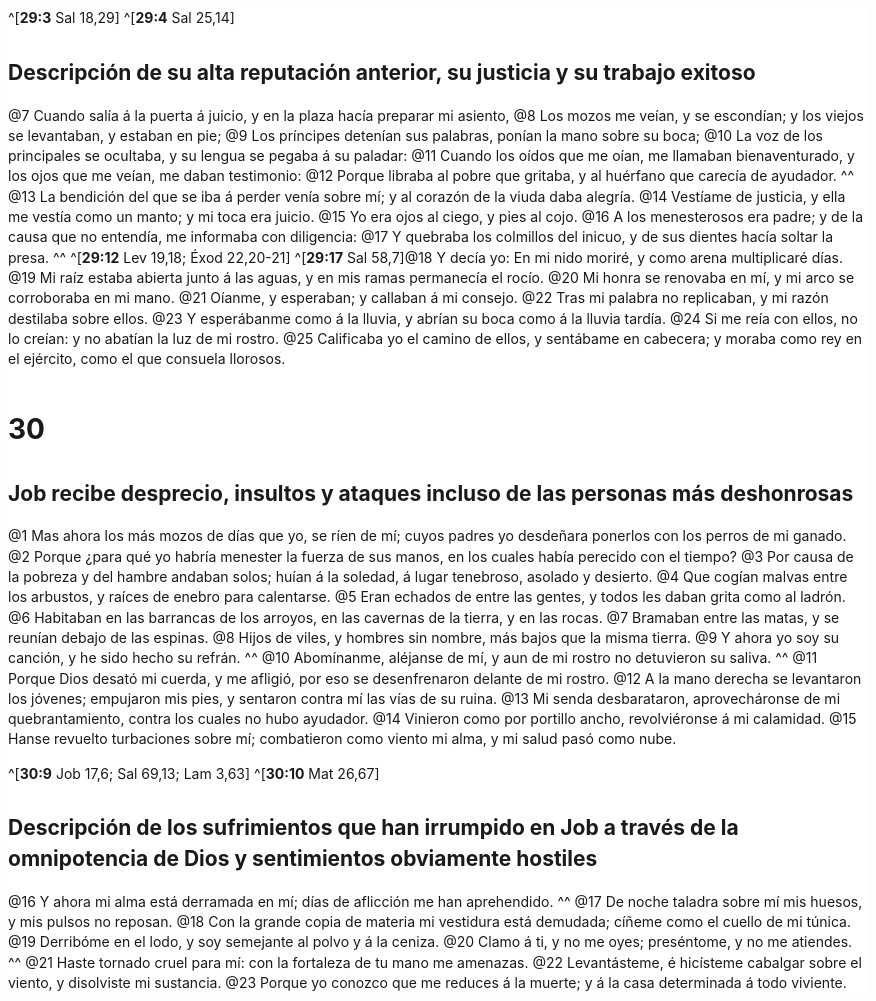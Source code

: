 
^[**29:3** Sal 18,29] ^[**29:4** Sal 25,14]

## Descripción de su alta reputación anterior, su justicia y su trabajo exitoso
@7 Cuando salía á la puerta á juicio, y en la plaza hacía preparar mi asiento, @8 Los mozos me veían, y se escondían; y los viejos se levantaban, y estaban en pie; @9 Los príncipes detenían sus palabras, ponían la mano sobre su boca; @10 La voz de los principales se ocultaba, y su lengua se pegaba á su paladar: @11 Cuando los oídos que me oían, me llamaban bienaventurado, y los ojos que me veían, me daban testimonio: @12 Porque libraba al pobre que gritaba, y al huérfano que carecía de ayudador. ^^ @13 La bendición del que se iba á perder venía sobre mí; y al corazón de la viuda daba alegría. @14 Vestíame de justicia, y ella me vestía como un manto; y mi toca era juicio. @15 Yo era ojos al ciego, y pies al cojo. @16 A los menesterosos era padre; y de la causa que no entendía, me informaba con diligencia: @17 Y quebraba los colmillos del inicuo, y de sus dientes hacía soltar la presa. 
^^ 
^[**29:12** Lev 19,18; Éxod 22,20-21] ^[**29:17** Sal 58,7]@18 Y decía yo: En mi nido moriré, y como arena multiplicaré días. @19 Mi raíz estaba abierta junto á las aguas, y en mis ramas permanecía el rocío. @20 Mi honra se renovaba en mí, y mi arco se corroboraba en mi mano. @21 Oíanme, y esperaban; y callaban á mi consejo. @22 Tras mi palabra no replicaban, y mi razón destilaba sobre ellos. @23 Y esperábanme como á la lluvia, y abrían su boca como á la lluvia tardía. @24 Si me reía con ellos, no lo creían: y no abatían la luz de mi rostro. @25 Calificaba yo el camino de ellos, y sentábame en cabecera; y moraba como rey en el ejército, como el que consuela llorosos. 

# 30 
## Job recibe desprecio, insultos y ataques incluso de las personas más deshonrosas
@1 Mas ahora los más mozos de días que yo, se ríen de mí; cuyos padres yo desdeñara ponerlos con los perros de mi ganado. @2 Porque ¿para qué yo habría menester la fuerza de sus manos, en los cuales había perecido con el tiempo? @3 Por causa de la pobreza y del hambre andaban solos; huían á la soledad, á lugar tenebroso, asolado y desierto. @4 Que cogían malvas entre los arbustos, y raíces de enebro para calentarse. @5 Eran echados de entre las gentes, y todos les daban grita como al ladrón. @6 Habitaban en las barrancas de los arroyos, en las cavernas de la tierra, y en las rocas. @7 Bramaban entre las matas, y se reunían debajo de las espinas. @8 Hijos de viles, y hombres sin nombre, más bajos que la misma tierra. @9 Y ahora yo soy su canción, y he sido hecho su refrán. ^^ @10 Abomínanme, aléjanse de mí, y aun de mi rostro no detuvieron su saliva. ^^ @11 Porque Dios desató mi cuerda, y me afligió, por eso se desenfrenaron delante de mi rostro. @12 A la mano derecha se levantaron los jóvenes; empujaron mis pies, y sentaron contra mí las vías de su ruina. @13 Mi senda desbarataron, aprovecháronse de mi quebrantamiento, contra los cuales no hubo ayudador. @14 Vinieron como por portillo ancho, revolviéronse á mi calamidad. @15 Hanse revuelto turbaciones sobre mí; combatieron como viento mi alma, y mi salud pasó como nube. 


^[**30:9** Job 17,6; Sal 69,13; Lam 3,63] ^[**30:10** Mat 26,67]

## Descripción de los sufrimientos que han irrumpido en Job a través de la omnipotencia de Dios y sentimientos obviamente hostiles
@16 Y ahora mi alma está derramada en mí; días de aflicción me han aprehendido. ^^ @17 De noche taladra sobre mí mis huesos, y mis pulsos no reposan. @18 Con la grande copia de materia mi vestidura está demudada; cíñeme como el cuello de mi túnica. @19 Derribóme en el lodo, y soy semejante al polvo y á la ceniza. @20 Clamo á ti, y no me oyes; preséntome, y no me atiendes. ^^ @21 Haste tornado cruel para mí: con la fortaleza de tu mano me amenazas. @22 Levantásteme, é hicísteme cabalgar sobre el viento, y disolviste mi sustancia. @23 Porque yo conozco que me reduces á la muerte; y á la casa determinada á todo viviente. 

